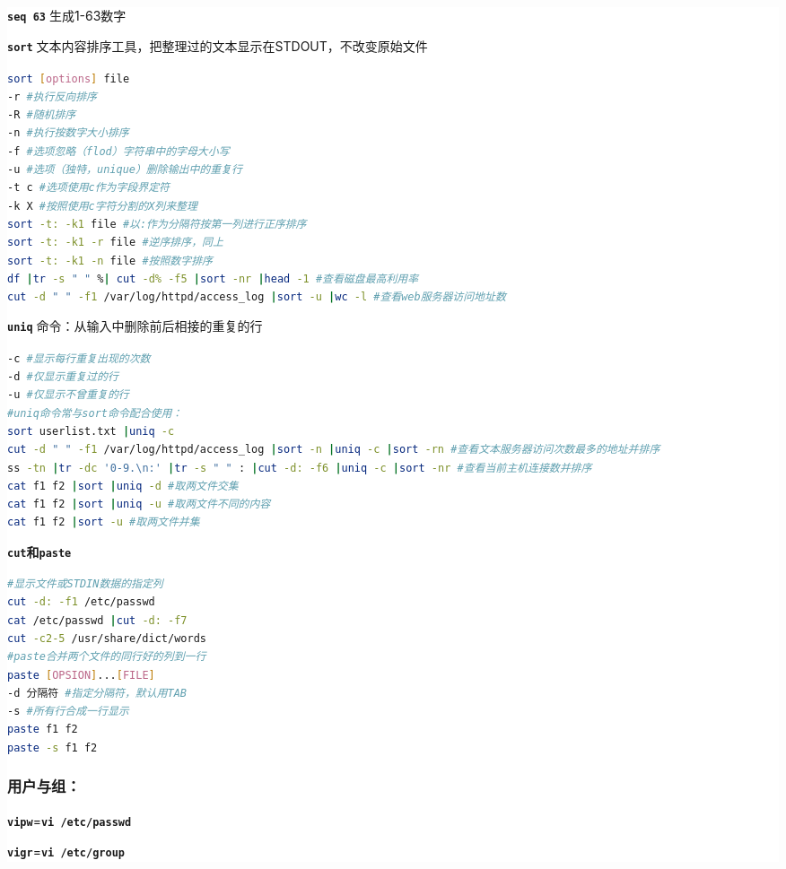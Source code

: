 **`seq 63`** 生成1-63数字

**`sort`** 文本内容排序工具，把整理过的文本显示在STDOUT，不改变原始文件

```bash
sort [options] file
-r #执行反向排序
-R #随机排序
-n #执行按数字大小排序
-f #选项忽略（flod）字符串中的字母大小写
-u #选项（独特，unique）删除输出中的重复行
-t c #选项使用c作为字段界定符
-k X #按照使用c字符分割的X列来整理
sort -t: -k1 file #以:作为分隔符按第一列进行正序排序
sort -t: -k1 -r file #逆序排序，同上
sort -t: -k1 -n file #按照数字排序
df |tr -s " " %| cut -d% -f5 |sort -nr |head -1 #查看磁盘最高利用率
cut -d " " -f1 /var/log/httpd/access_log |sort -u |wc -l #查看web服务器访问地址数
```

**`uniq`** 命令：从输入中删除前后相接的重复的行

```bash
-c #显示每行重复出现的次数
-d #仅显示重复过的行
-u #仅显示不曾重复的行
#uniq命令常与sort命令配合使用：
sort userlist.txt |uniq -c
cut -d " " -f1 /var/log/httpd/access_log |sort -n |uniq -c |sort -rn #查看文本服务器访问次数最多的地址并排序
ss -tn |tr -dc '0-9.\n:' |tr -s " " : |cut -d: -f6 |uniq -c |sort -nr #查看当前主机连接数并排序
cat f1 f2 |sort |uniq -d #取两文件交集
cat f1 f2 |sort |uniq -u #取两文件不同的内容
cat f1 f2 |sort -u #取两文件并集
```

**`cut`**和**`paste`**

```bash
#显示文件或STDIN数据的指定列
cut -d: -f1 /etc/passwd
cat /etc/passwd |cut -d: -f7
cut -c2-5 /usr/share/dict/words
#paste合并两个文件的同行好的列到一行
paste [OPSION]...[FILE]
-d 分隔符 #指定分隔符，默认用TAB
-s #所有行合成一行显示
paste f1 f2
paste -s f1 f2
```



### 用户与组：

**`vipw`**=**`vi /etc/passwd`**

**`vigr`**=**`vi /etc/group`**
